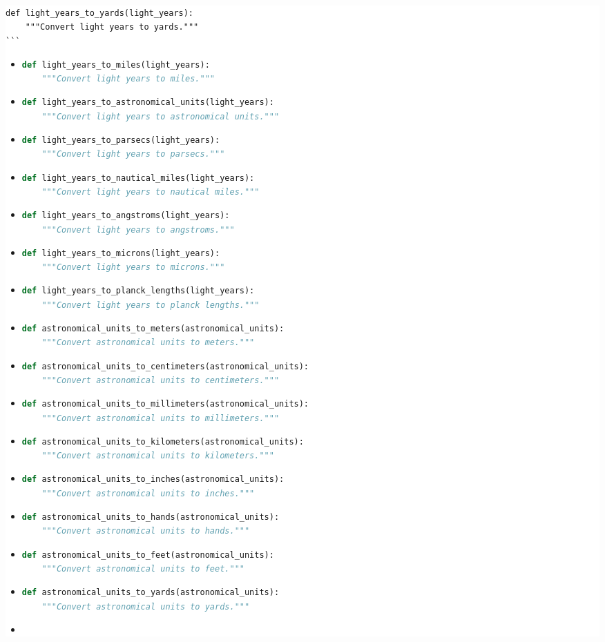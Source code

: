     def light_years_to_yards(light_years):
        """Convert light years to yards."""
    ```
  - ```python
    def light_years_to_miles(light_years):
        """Convert light years to miles."""
    ```
  - ```python
    def light_years_to_astronomical_units(light_years):
        """Convert light years to astronomical units."""
    ```
  - ```python
    def light_years_to_parsecs(light_years):
        """Convert light years to parsecs."""
    ```
  - ```python
    def light_years_to_nautical_miles(light_years):
        """Convert light years to nautical miles."""
    ```
  - ```python
    def light_years_to_angstroms(light_years):
        """Convert light years to angstroms."""
    ```
  - ```python
    def light_years_to_microns(light_years):
        """Convert light years to microns."""
    ```
  - ```python
    def light_years_to_planck_lengths(light_years):
        """Convert light years to planck lengths."""
    ```
  - ```python
    def astronomical_units_to_meters(astronomical_units):
        """Convert astronomical units to meters."""
    ```
  - ```python
    def astronomical_units_to_centimeters(astronomical_units):
        """Convert astronomical units to centimeters."""
    ```
  - ```python
    def astronomical_units_to_millimeters(astronomical_units):
        """Convert astronomical units to millimeters."""
    ```
  - ```python
    def astronomical_units_to_kilometers(astronomical_units):
        """Convert astronomical units to kilometers."""
    ```
  - ```python
    def astronomical_units_to_inches(astronomical_units):
        """Convert astronomical units to inches."""
    ```
  - ```python
    def astronomical_units_to_hands(astronomical_units):
        """Convert astronomical units to hands."""
    ```
  - ```python
    def astronomical_units_to_feet(astronomical_units):
        """Convert astronomical units to feet."""
    ```
  - ```python
    def astronomical_units_to_yards(astronomical_units):
        """Convert astronomical units to yards."""
    ```
  - ```python